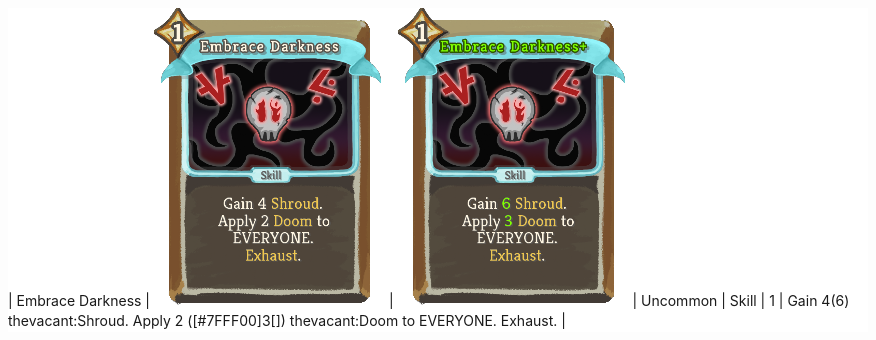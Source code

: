 | Embrace Darkness | ![](small-card-images/EmbraceDarkness.png) | ![](small-card-images/EmbraceDarknessPlus.png) | Uncommon | Skill | 1 | Gain 4(6) thevacant:Shroud. Apply 2 ([#7FFF00]3[]) thevacant:Doom to EVERYONE. Exhaust. |